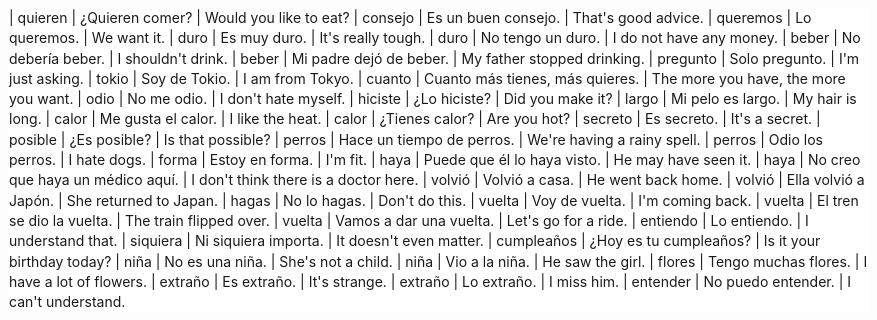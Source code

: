 | quieren         | ¿Quieren comer?                             | Would you like to eat?
| consejo         | Es un buen consejo.                         | That's good advice.
| queremos        | Lo queremos.                                | We want it.
| duro            | Es muy duro.                                | It's really tough.
| duro            | No tengo un duro.                           | I do not have any money.
| beber           | No debería beber.                           | I shouldn't drink.
| beber           | Mi padre dejó de beber.                     | My father stopped drinking.
| pregunto        | Solo pregunto.                              | I'm just asking.
| tokio           | Soy de Tokio.                               | I am from Tokyo.
| cuanto          | Cuanto más tienes, más quieres.             | The more you have, the more you want.
| odio            | No me odio.                                 | I don't hate myself.
| hiciste         | ¿Lo hiciste?                                | Did you make it?
| largo           | Mi pelo es largo.                           | My hair is long.
| calor           | Me gusta el calor.                          | I like the heat.
| calor           | ¿Tienes calor?                              | Are you hot?
| secreto         | Es secreto.                                 | It's a secret.
| posible         | ¿Es posible?                                | Is that possible?
| perros          | Hace un tiempo de perros.                   | We're having a rainy spell.
| perros          | Odio los perros.                            | I hate dogs.
| forma           | Estoy en forma.                             | I'm fit.
| haya            | Puede que él lo haya visto.                 | He may have seen it.
| haya            | No creo que haya un médico aquí.            | I don't think there is a doctor here.
| volvió          | Volvió a casa.                              | He went back home.
| volvió          | Ella volvió a Japón.                        | She returned to Japan.
| hagas           | No lo hagas.                                | Don't do this.
| vuelta          | Voy de vuelta.                              | I'm coming back.
| vuelta          | El tren se dio la vuelta.                   | The train flipped over.
| vuelta          | Vamos a dar una vuelta.                     | Let's go for a ride.
| entiendo        | Lo entiendo.                                | I understand that.
| siquiera        | Ni siquiera importa.                        | It doesn't even matter.
| cumpleaños      | ¿Hoy es tu cumpleaños?                      | Is it your birthday today?
| niña            | No es una niña.                             | She's not a child.
| niña            | Vio a la niña.                              | He saw the girl.
| flores          | Tengo muchas flores.                        | I have a lot of flowers.
| extraño         | Es extraño.                                 | It's strange.
| extraño         | Lo extraño.                                 | I miss him.
| entender        | No puedo entender.                          | I can't understand.
